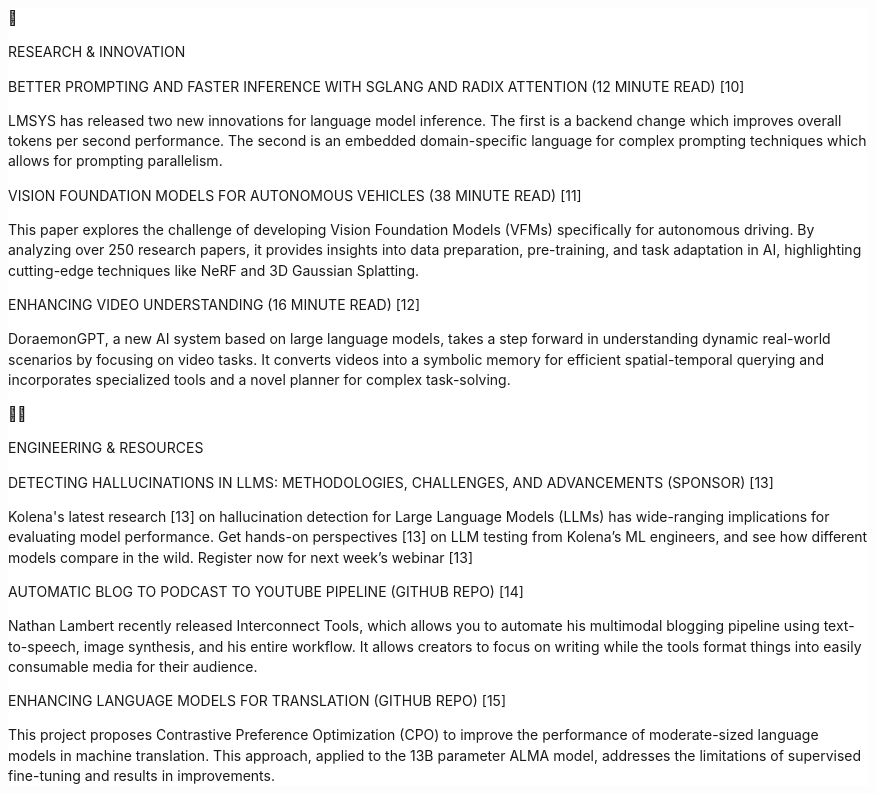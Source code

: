 🧠 

RESEARCH & INNOVATION

 BETTER PROMPTING AND FASTER INFERENCE WITH SGLANG AND RADIX ATTENTION
(12 MINUTE READ) [10] 

 LMSYS has released two new innovations for language model inference.
The first is a backend change which improves overall tokens per second
performance. The second is an embedded domain-specific language for
complex prompting techniques which allows for prompting parallelism. 

 VISION FOUNDATION MODELS FOR AUTONOMOUS VEHICLES (38 MINUTE READ)
[11] 

 This paper explores the challenge of developing Vision Foundation
Models (VFMs) specifically for autonomous driving. By analyzing over
250 research papers, it provides insights into data preparation,
pre-training, and task adaptation in AI, highlighting cutting-edge
techniques like NeRF and 3D Gaussian Splatting. 

 ENHANCING VIDEO UNDERSTANDING (16 MINUTE READ) [12] 

 DoraemonGPT, a new AI system based on large language models, takes a
step forward in understanding dynamic real-world scenarios by focusing
on video tasks. It converts videos into a symbolic memory for
efficient spatial-temporal querying and incorporates specialized tools
and a novel planner for complex task-solving. 

🧑‍💻 

ENGINEERING & RESOURCES

 DETECTING HALLUCINATIONS IN LLMS: METHODOLOGIES, CHALLENGES, AND
ADVANCEMENTS (SPONSOR) [13] 

 Kolena's latest research [13] on hallucination detection for Large
Language Models (LLMs) has wide-ranging implications for evaluating
model performance. Get hands-on perspectives [13] on LLM testing from
Kolena’s ML engineers, and see how different models compare in the
wild. Register now for next week’s webinar [13] 

 AUTOMATIC BLOG TO PODCAST TO YOUTUBE PIPELINE (GITHUB REPO) [14] 

 Nathan Lambert recently released Interconnect Tools, which allows you
to automate his multimodal blogging pipeline using text-to-speech,
image synthesis, and his entire workflow. It allows creators to focus
on writing while the tools format things into easily consumable media
for their audience. 

 ENHANCING LANGUAGE MODELS FOR TRANSLATION (GITHUB REPO) [15] 

 This project proposes Contrastive Preference Optimization (CPO) to
improve the performance of moderate-sized language models in machine
translation. This approach, applied to the 13B parameter ALMA model,
addresses the limitations of supervised fine-tuning and results in
improvements. 
